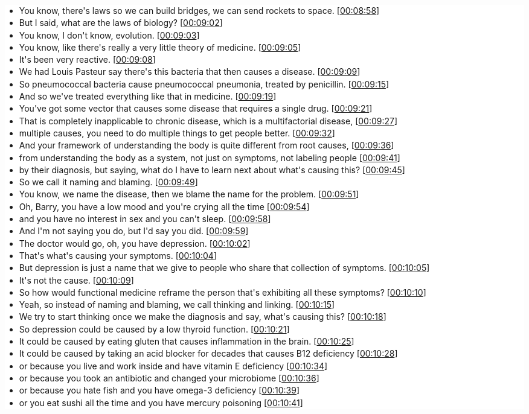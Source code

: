 *  You know, there's laws so we can build bridges, we can send rockets to space. [[00:08:58](https://www.youtube.com/watch?v=2kTV0ufjpuU&t=538.6400000000001s)]
*  But I said, what are the laws of biology? [[00:09:02](https://www.youtube.com/watch?v=2kTV0ufjpuU&t=542.24s)]
*  You know, I don't know, evolution. [[00:09:03](https://www.youtube.com/watch?v=2kTV0ufjpuU&t=543.6400000000001s)]
*  You know, like there's really a very little theory of medicine. [[00:09:05](https://www.youtube.com/watch?v=2kTV0ufjpuU&t=545.44s)]
*  It's been very reactive. [[00:09:08](https://www.youtube.com/watch?v=2kTV0ufjpuU&t=548.44s)]
*  We had Louis Pasteur say there's this bacteria that then causes a disease. [[00:09:09](https://www.youtube.com/watch?v=2kTV0ufjpuU&t=549.44s)]
*  So pneumococcal bacteria cause pneumococcal pneumonia, treated by penicillin. [[00:09:15](https://www.youtube.com/watch?v=2kTV0ufjpuU&t=555.0400000000001s)]
*  And so we've treated everything like that in medicine. [[00:09:19](https://www.youtube.com/watch?v=2kTV0ufjpuU&t=559.0400000000001s)]
*  You've got some vector that causes some disease that requires a single drug. [[00:09:21](https://www.youtube.com/watch?v=2kTV0ufjpuU&t=561.44s)]
*  That is completely inapplicable to chronic disease, which is a multifactorial disease, [[00:09:27](https://www.youtube.com/watch?v=2kTV0ufjpuU&t=567.24s)]
*  multiple causes, you need to do multiple things to get people better. [[00:09:32](https://www.youtube.com/watch?v=2kTV0ufjpuU&t=572.0400000000001s)]
*  And your framework of understanding the body is quite different from root causes, [[00:09:36](https://www.youtube.com/watch?v=2kTV0ufjpuU&t=576.04s)]
*  from understanding the body as a system, not just on symptoms, not labeling people [[00:09:41](https://www.youtube.com/watch?v=2kTV0ufjpuU&t=581.04s)]
*  by their diagnosis, but saying, what do I have to learn next about what's causing this? [[00:09:45](https://www.youtube.com/watch?v=2kTV0ufjpuU&t=585.24s)]
*  So we call it naming and blaming. [[00:09:49](https://www.youtube.com/watch?v=2kTV0ufjpuU&t=589.4399999999999s)]
*  You know, we name the disease, then we blame the name for the problem. [[00:09:51](https://www.youtube.com/watch?v=2kTV0ufjpuU&t=591.4399999999999s)]
*  Oh, Barry, you have a low mood and you're crying all the time [[00:09:54](https://www.youtube.com/watch?v=2kTV0ufjpuU&t=594.24s)]
*  and you have no interest in sex and you can't sleep. [[00:09:58](https://www.youtube.com/watch?v=2kTV0ufjpuU&t=598.04s)]
*  And I'm not saying you do, but I'd say you did. [[00:09:59](https://www.youtube.com/watch?v=2kTV0ufjpuU&t=599.84s)]
*  The doctor would go, oh, you have depression. [[00:10:02](https://www.youtube.com/watch?v=2kTV0ufjpuU&t=602.4399999999999s)]
*  That's what's causing your symptoms. [[00:10:04](https://www.youtube.com/watch?v=2kTV0ufjpuU&t=604.24s)]
*  But depression is just a name that we give to people who share that collection of symptoms. [[00:10:05](https://www.youtube.com/watch?v=2kTV0ufjpuU&t=605.44s)]
*  It's not the cause. [[00:10:09](https://www.youtube.com/watch?v=2kTV0ufjpuU&t=609.24s)]
*  So how would functional medicine reframe the person that's exhibiting all these symptoms? [[00:10:10](https://www.youtube.com/watch?v=2kTV0ufjpuU&t=610.44s)]
*  Yeah, so instead of naming and blaming, we call thinking and linking. [[00:10:15](https://www.youtube.com/watch?v=2kTV0ufjpuU&t=615.24s)]
*  We try to start thinking once we make the diagnosis and say, what's causing this? [[00:10:18](https://www.youtube.com/watch?v=2kTV0ufjpuU&t=618.0400000000001s)]
*  So depression could be caused by a low thyroid function. [[00:10:21](https://www.youtube.com/watch?v=2kTV0ufjpuU&t=621.6400000000001s)]
*  It could be caused by eating gluten that causes inflammation in the brain. [[00:10:25](https://www.youtube.com/watch?v=2kTV0ufjpuU&t=625.24s)]
*  It could be caused by taking an acid blocker for decades that causes B12 deficiency [[00:10:28](https://www.youtube.com/watch?v=2kTV0ufjpuU&t=628.84s)]
*  or because you live and work inside and have vitamin E deficiency [[00:10:34](https://www.youtube.com/watch?v=2kTV0ufjpuU&t=634.44s)]
*  or because you took an antibiotic and changed your microbiome [[00:10:36](https://www.youtube.com/watch?v=2kTV0ufjpuU&t=636.6400000000001s)]
*  or because you hate fish and you have omega-3 deficiency [[00:10:39](https://www.youtube.com/watch?v=2kTV0ufjpuU&t=639.0400000000001s)]
*  or you eat sushi all the time and you have mercury poisoning [[00:10:41](https://www.youtube.com/watch?v=2kTV0ufjpuU&t=641.0400000000001s)]